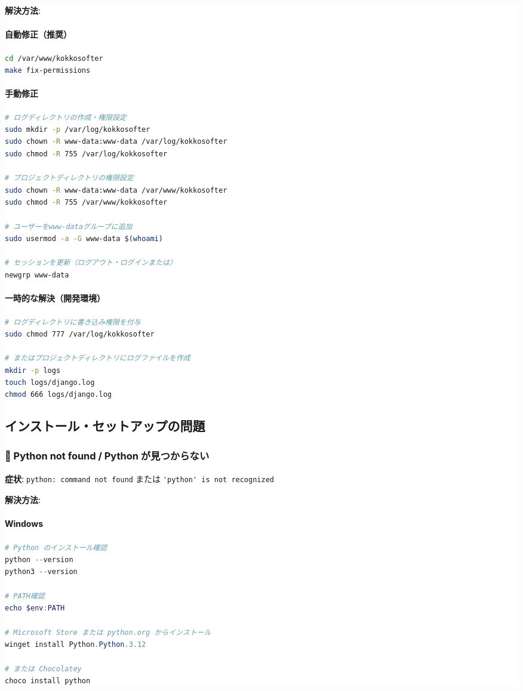 **解決方法**:

#### 自動修正（推奨）
```bash
cd /var/www/kokkosofter
make fix-permissions
```

#### 手動修正
```bash
# ログディレクトリの作成・権限設定
sudo mkdir -p /var/log/kokkosofter
sudo chown -R www-data:www-data /var/log/kokkosofter
sudo chmod -R 755 /var/log/kokkosofter

# プロジェクトディレクトリの権限設定
sudo chown -R www-data:www-data /var/www/kokkosofter
sudo chmod -R 755 /var/www/kokkosofter

# ユーザーをwww-dataグループに追加
sudo usermod -a -G www-data $(whoami)

# セッションを更新（ログアウト・ログインまたは）
newgrp www-data
```

#### 一時的な解決（開発環境）
```bash
# ログディレクトリに書き込み権限を付与
sudo chmod 777 /var/log/kokkosofter

# またはプロジェクトディレクトリにログファイルを作成
mkdir -p logs
touch logs/django.log
chmod 666 logs/django.log
```

## インストール・セットアップの問題

### 🐍 Python not found / Python が見つからない

**症状**: `python: command not found` または `'python' is not recognized`

**解決方法**:

#### Windows
```powershell
# Python のインストール確認
python --version
python3 --version

# PATH確認
echo $env:PATH

# Microsoft Store または python.org からインストール
winget install Python.Python.3.12

# または Chocolatey
choco install python
```
